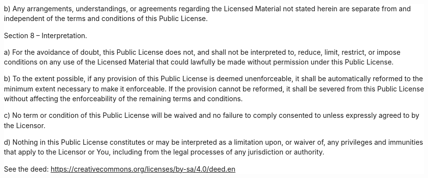 b) Any arrangements, understandings, or agreements regarding the Licensed Material not stated herein are separate from and independent of the terms and conditions of this Public License.


Section 8 – Interpretation.

a) For the avoidance of doubt, this Public License does not, and shall not be interpreted to, reduce, limit, restrict, or impose conditions on any use of the Licensed Material that could lawfully be made without permission under this Public License.

b) To the extent possible, if any provision of this Public License is deemed unenforceable, it shall be automatically reformed to the minimum extent necessary to make it enforceable. If the provision cannot be reformed, it shall be severed from this Public License without affecting the enforceability of the remaining terms and conditions.

c) No term or condition of this Public License will be waived and no failure to comply consented to unless expressly agreed to by the Licensor.

d) Nothing in this Public License constitutes or may be interpreted as a limitation upon, or waiver of, any privileges and immunities that apply to the Licensor or You, including from the legal processes of any jurisdiction or authority.


See the deed: https://creativecommons.org/licenses/by-sa/4.0/deed.en
